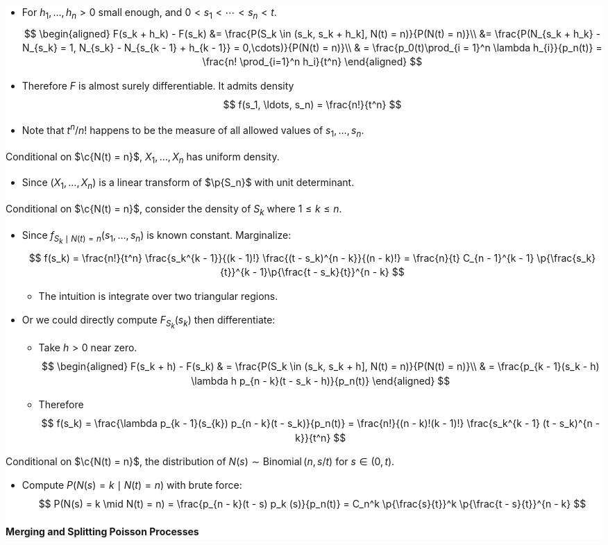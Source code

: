 - For $h_1, \ldots, h_n > 0$ small enough, and $0 < s_1 < \cdots < s_n < t$.
  $$
  \begin{aligned}
  F(s_k + h_k) - F(s_k) &= \frac{P(S_k \in (s_k, s_k + h_k], N(t) = n)}{P(N(t) = n)}\\
  &= \frac{P(N_{s_k + h_k} - N_{s_k} = 1, N_{s_k} - N_{s_{k - 1} + h_{k - 1}} = 0,\cdots)}{P(N(t) = n)}\\
  & = \frac{p_0(t)\prod_{i = 1}^n \lambda h_{i}}{p_n(t)} = \frac{n! \prod_{i=1}^n h_i}{t^n}
  \end{aligned}
  $$

- Therefore $F$ is almost surely differentiable. It admits density
  $$
  f(s_1, \ldots, s_n) = \frac{n!}{t^n}
  $$
  
- Note that $t^n / n!$ happens to be the measure of all allowed values of $s_1, \ldots, s_n$.

Conditional on $\c{N(t) = n}$, $X_1, \ldots, X_n$ has uniform density.

- Since $(X_1, \ldots, X_n)$ is a linear transform of $\p{S_n}$ with unit determinant.

Conditional on $\c{N(t) = n}$, consider the density of $S_k$ where $1 \le k \le n$.

- Since $f_{S_k \mid N(t) = n}(s_1, \ldots, s_n)$ is known constant. Marginalize:
  $$
  f(s_k) = \frac{n!}{t^n} \frac{s_k^{k - 1}}{(k - 1)!} \frac{(t - s_k)^{n - k}}{(n - k)!} = \frac{n}{t} C_{n - 1}^{k - 1} \p{\frac{s_k}{t}}^{k - 1}\p{\frac{t - s_k}{t}}^{n - k}
  $$

  - The intuition is integrate over two triangular regions.
  
- Or we could directly compute $F_{S_k}(s_k)$ then differentiate:

  - Take $h > 0$ near zero.
    $$
    \begin{aligned}
    F(s_k + h) - F(s_k) & = \frac{P(S_k \in (s_k, s_k + h], N(t) = n)}{P(N(t) = n)}\\
    & = \frac{p_{k - 1}(s_k - h) \lambda h p_{n - k}(t - s_k - h)}{p_n(t)}
    \end{aligned}
    $$

  - Therefore
    $$
    f(s_k) = \frac{\lambda p_{k - 1}(s_{k}) p_{n - k}(t - s_k)}{p_n(t)} = \frac{n!}{(n - k)!(k - 1)!} \frac{s_k^{k - 1} (t - s_k)^{n - k}}{t^n}
    $$

Conditional on $\c{N(t) = n}$, the distribution of $N(s) \sim \operatorname{Binomial}(n, s/t)$ for $s \in (0, t)$.

- Compute $P(N(s) = k \mid N(t) = n)$ with brute force:
  $$
  P(N(s) = k \mid N(t) = n) = \frac{p_{n - k}(t - s) p_k (s)}{p_n(t)} = C_n^k \p{\frac{s}{t}}^k \p{\frac{t - s}{t}}^{n - k}
  $$

#### Merging and Splitting Poisson Processes
